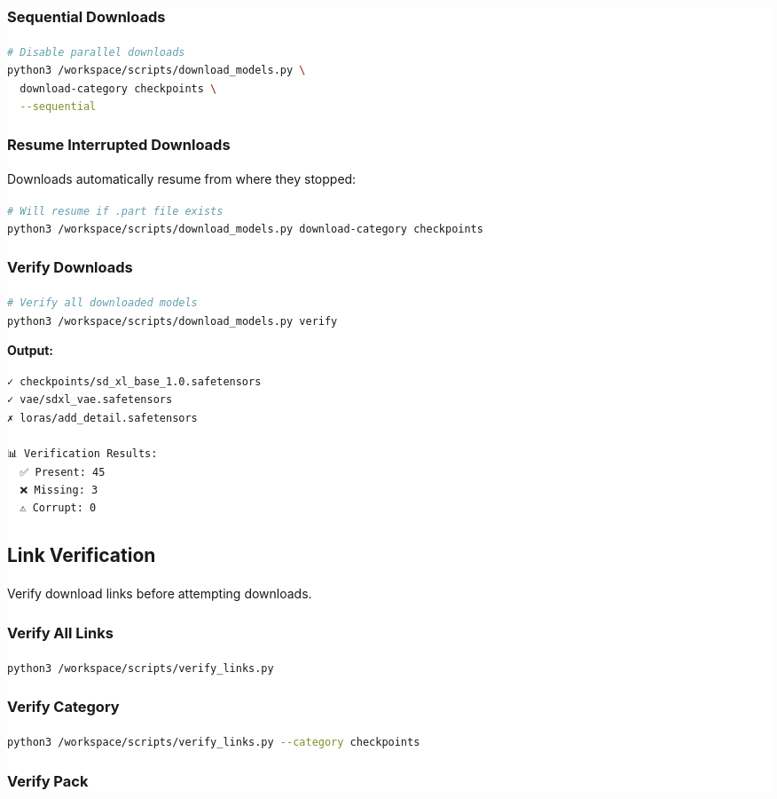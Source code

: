 ### Sequential Downloads

```bash
# Disable parallel downloads
python3 /workspace/scripts/download_models.py \
  download-category checkpoints \
  --sequential
```

### Resume Interrupted Downloads

Downloads automatically resume from where they stopped:

```bash
# Will resume if .part file exists
python3 /workspace/scripts/download_models.py download-category checkpoints
```

### Verify Downloads

```bash
# Verify all downloaded models
python3 /workspace/scripts/download_models.py verify
```

**Output:**
```
✓ checkpoints/sd_xl_base_1.0.safetensors
✓ vae/sdxl_vae.safetensors
✗ loras/add_detail.safetensors

📊 Verification Results:
  ✅ Present: 45
  ❌ Missing: 3
  ⚠️ Corrupt: 0
```

## Link Verification

Verify download links before attempting downloads.

### Verify All Links

```bash
python3 /workspace/scripts/verify_links.py
```

### Verify Category

```bash
python3 /workspace/scripts/verify_links.py --category checkpoints
```

### Verify Pack
